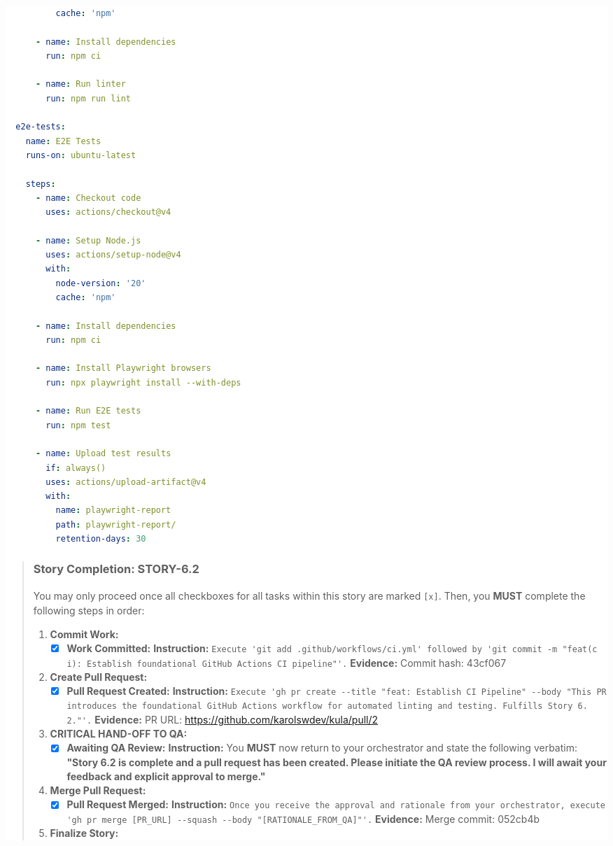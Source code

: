```yaml
          cache: 'npm'
          
      - name: Install dependencies
        run: npm ci
        
      - name: Run linter
        run: npm run lint
        
  e2e-tests:
    name: E2E Tests
    runs-on: ubuntu-latest
    
    steps:
      - name: Checkout code
        uses: actions/checkout@v4
        
      - name: Setup Node.js
        uses: actions/setup-node@v4
        with:
          node-version: '20'
          cache: 'npm'
          
      - name: Install dependencies
        run: npm ci
        
      - name: Install Playwright browsers
        run: npx playwright install --with-deps
        
      - name: Run E2E tests
        run: npm test
        
      - name: Upload test results
        if: always()
        uses: actions/upload-artifact@v4
        with:
          name: playwright-report
          path: playwright-report/
          retention-days: 30
```

> ### **Story Completion: STORY-6.2**
>
> You may only proceed once all checkboxes for all tasks within this story are marked `[x]`. Then, you **MUST** complete the following steps in order:
>
> 1.  **Commit Work:**
>     *   [x] **Work Committed:** **Instruction:** `Execute 'git add .github/workflows/ci.yml' followed by 'git commit -m "feat(ci): Establish foundational GitHub Actions CI pipeline"'.` **Evidence:** Commit hash: 43cf067
> 2.  **Create Pull Request:**
>     *   [x] **Pull Request Created:** **Instruction:** `Execute 'gh pr create --title "feat: Establish CI Pipeline" --body "This PR introduces the foundational GitHub Actions workflow for automated linting and testing. Fulfills Story 6.2."'.` **Evidence:** PR URL: https://github.com/karolswdev/kula/pull/2
> 3.  **CRITICAL HAND-OFF TO QA:**
>     *   [x] **Awaiting QA Review:** **Instruction:** You **MUST** now return to your orchestrator and state the following verbatim: **"Story 6.2 is complete and a pull request has been created. Please initiate the QA review process. I will await your feedback and explicit approval to merge."**
> 4.  **Merge Pull Request:**
>     *   [x] **Pull Request Merged:** **Instruction:** `Once you receive the approval and rationale from your orchestrator, execute 'gh pr merge [PR_URL] --squash --body "[RATIONALE_FROM_QA]"'.` **Evidence:** Merge commit: 052cb4b
> 5.  **Finalize Story:**
